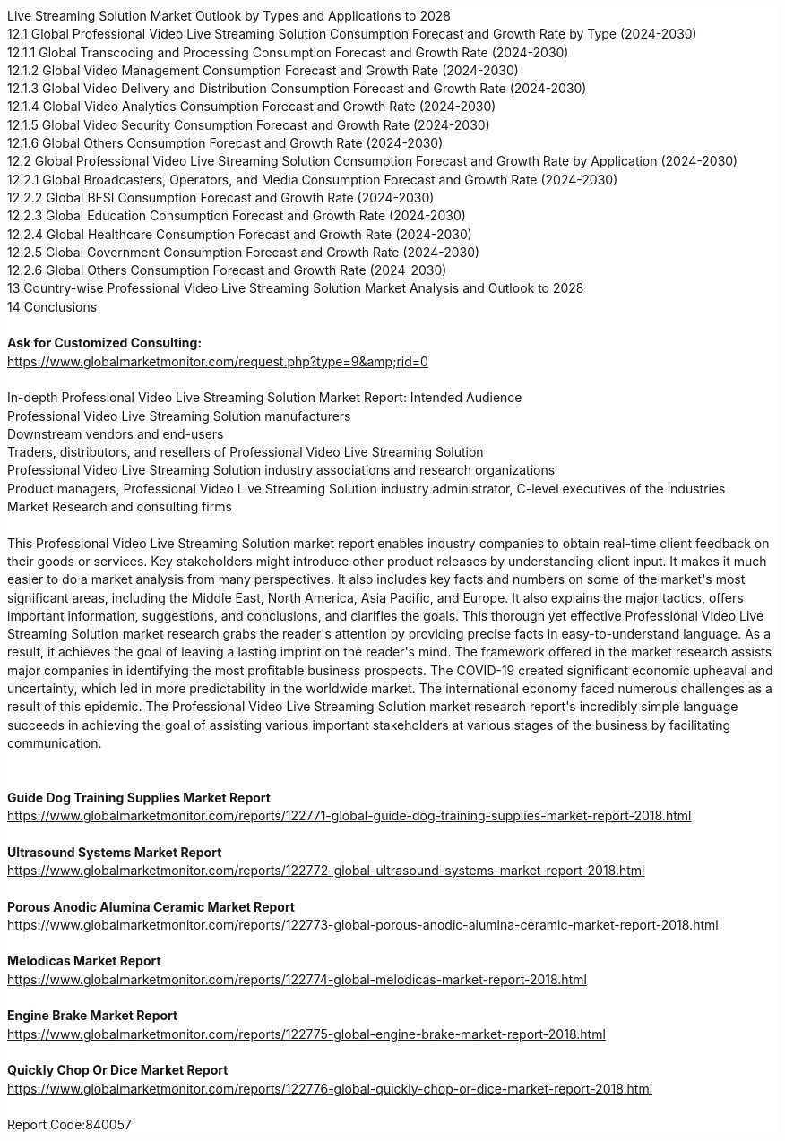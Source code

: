 Live Streaming Solution Market Outlook by Types and Applications to 2028<br />12.1 Global Professional Video Live Streaming Solution Consumption Forecast and Growth Rate by Type (2024-2030)<br />12.1.1 Global Transcoding and Processing Consumption Forecast and Growth Rate (2024-2030)<br />12.1.2 Global Video Management Consumption Forecast and Growth Rate (2024-2030)<br />12.1.3 Global Video Delivery and Distribution Consumption Forecast and Growth Rate (2024-2030)<br />12.1.4 Global Video Analytics Consumption Forecast and Growth Rate (2024-2030)<br />12.1.5 Global Video Security Consumption Forecast and Growth Rate (2024-2030)<br />12.1.6 Global Others Consumption Forecast and Growth Rate (2024-2030)<br />12.2 Global Professional Video Live Streaming Solution Consumption Forecast and Growth Rate by Application (2024-2030)<br />12.2.1 Global Broadcasters, Operators, and Media Consumption Forecast and Growth Rate (2024-2030)<br />12.2.2 Global BFSI Consumption Forecast and Growth Rate (2024-2030)<br />12.2.3 Global Education Consumption Forecast and Growth Rate (2024-2030)<br />12.2.4 Global Healthcare Consumption Forecast and Growth Rate (2024-2030)<br />12.2.5 Global Government Consumption Forecast and Growth Rate (2024-2030)<br />12.2.6 Global Others Consumption Forecast and Growth Rate (2024-2030)<br />13 Country-wise Professional Video Live Streaming Solution Market Analysis and Outlook to 2028<br />14 Conclusions<br /><br /><strong>Ask for Customized Consulting:</strong><br /><a href="https://www.globalmarketmonitor.com/request.php?type=9&amp;rid=0">https://www.globalmarketmonitor.com/request.php?type=9&amp;rid=0</a><br /><br />In-depth Professional Video Live Streaming Solution Market Report: Intended Audience<br />Professional Video Live Streaming Solution manufacturers<br />Downstream vendors and end-users<br />Traders, distributors, and resellers of Professional Video Live Streaming Solution<br />Professional Video Live Streaming Solution industry associations and research organizations<br />Product managers, Professional Video Live Streaming Solution industry administrator, C-level executives of the industries<br />Market Research and consulting firms<br /><br />This Professional Video Live Streaming Solution market report enables industry companies to obtain real-time client feedback on their goods or services. Key stakeholders might introduce other product releases by understanding client input. It makes it much easier to do a market analysis from many perspectives. It also includes key facts and numbers on some of the market's most significant areas, including the Middle East, North America, Asia Pacific, and Europe. It also explains the major tactics, offers important information, suggestions, and conclusions, and clarifies the goals. This thorough yet effective Professional Video Live Streaming Solution market research grabs the reader's attention by providing precise facts in easy-to-understand language. As a result, it achieves the goal of leaving a lasting imprint on the reader's mind. The framework offered in the market research assists major companies in identifying the most profitable business prospects. The COVID-19 created significant economic upheaval and uncertainty, which led in more predictability in the worldwide market. The international economy faced numerous challenges as a result of this epidemic. The Professional Video Live Streaming Solution market research report's incredibly simple language succeeds in achieving the goal of assisting various important stakeholders at various stages of the business by facilitating communication.<br /><br /><strong><br /></strong><strong>Guide Dog Training Supplies Market Report</strong><br /><a href="https://www.globalmarketmonitor.com/reports/122771-global-guide-dog-training-supplies-market-report-2018.html">https://www.globalmarketmonitor.com/reports/122771-global-guide-dog-training-supplies-market-report-2018.html</a><br /><br /><strong>Ultrasound Systems Market Report</strong><br /><a href="https://www.globalmarketmonitor.com/reports/122772-global-ultrasound-systems-market-report-2018.html">https://www.globalmarketmonitor.com/reports/122772-global-ultrasound-systems-market-report-2018.html</a><br /><br /><strong>Porous Anodic Alumina Ceramic Market Report</strong><br /><a href="https://www.globalmarketmonitor.com/reports/122773-global-porous-anodic-alumina-ceramic-market-report-2018.html">https://www.globalmarketmonitor.com/reports/122773-global-porous-anodic-alumina-ceramic-market-report-2018.html</a><br /><br /><strong>Melodicas Market Report</strong><br /><a href="https://www.globalmarketmonitor.com/reports/122774-global-melodicas-market-report-2018.html">https://www.globalmarketmonitor.com/reports/122774-global-melodicas-market-report-2018.html</a><br /><br /><strong>Engine Brake Market Report</strong><br /><a href="https://www.globalmarketmonitor.com/reports/122775-global-engine-brake-market-report-2018.html">https://www.globalmarketmonitor.com/reports/122775-global-engine-brake-market-report-2018.html</a><br /><br /><strong>Quickly Chop Or Dice Market Report</strong><br /><a href="https://www.globalmarketmonitor.com/reports/122776-global-quickly-chop-or-dice-market-report-2018.html">https://www.globalmarketmonitor.com/reports/122776-global-quickly-chop-or-dice-market-report-2018.html</a><br /><br />Report Code:840057</p>
